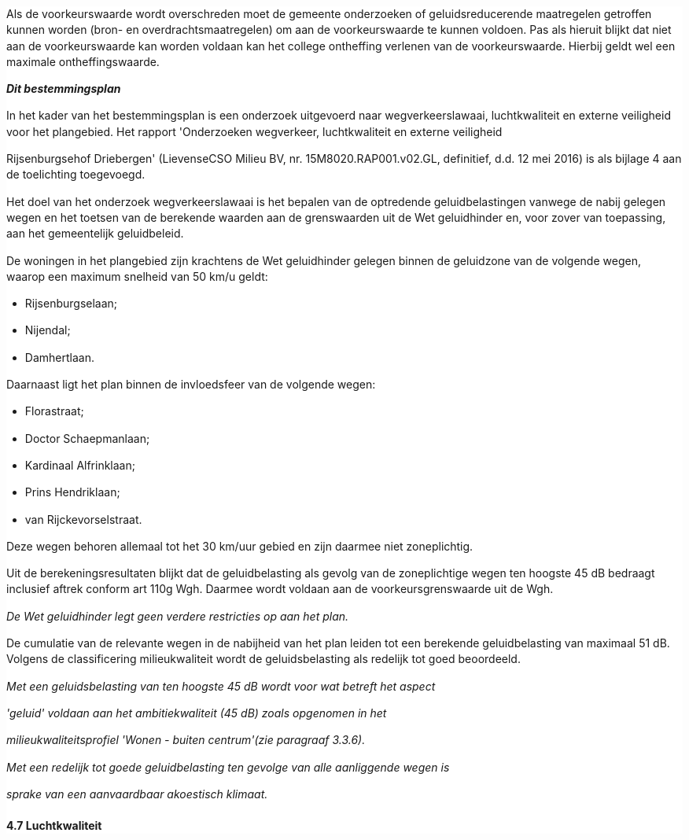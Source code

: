 Als de voorkeurswaarde wordt overschreden moet de gemeente onderzoeken of geluidsreducerende maatregelen getroffen kunnen worden (bron\- en overdrachtsmaatregelen) om aan de voorkeurswaarde te kunnen voldoen. Pas als hieruit blijkt dat niet aan de voorkeurswaarde kan worden voldaan kan het college ontheffing verlenen van de voorkeurswaarde. Hierbij geldt wel een maximale ontheffingswaarde.

***Dit bestemmingsplan***

In het kader van het bestemmingsplan is een onderzoek uitgevoerd naar wegverkeerslawaai, luchtkwaliteit en externe veiligheid voor het plangebied. Het rapport 'Onderzoeken wegverkeer, luchtkwaliteit en externe veiligheid

Rijsenburgsehof Driebergen' (LievenseCSO Milieu BV, nr. 15M8020\.RAP001\.v02\.GL, definitief, d.d. 12 mei 2016\) is als bijlage 4 aan de toelichting toegevoegd.

Het doel van het onderzoek wegverkeerslawaai is het bepalen van de optredende geluidbelastingen vanwege de nabij gelegen wegen en het toetsen van de berekende waarden aan de grenswaarden uit de Wet geluidhinder en, voor zover van toepassing, aan het gemeentelijk geluidbeleid.

De woningen in het plangebied zijn krachtens de Wet geluidhinder gelegen binnen de geluidzone van de volgende wegen, waarop een maximum snelheid van 50 km/u geldt:

* Rijsenburgselaan;

* Nijendal;

* Damhertlaan.

Daarnaast ligt het plan binnen de invloedsfeer van de volgende wegen:

* Florastraat;

* Doctor Schaepmanlaan;

* Kardinaal Alfrinklaan;

* Prins Hendriklaan;

* van Rijckevorselstraat.

Deze wegen behoren allemaal tot het 30 km/uur gebied en zijn daarmee niet zoneplichtig.

Uit de berekeningsresultaten blijkt dat de geluidbelasting als gevolg van de zoneplichtige wegen ten hoogste 45 dB bedraagt inclusief aftrek conform art 110g Wgh. Daarmee wordt voldaan aan de voorkeursgrenswaarde uit de Wgh.

*De Wet geluidhinder legt geen verdere restricties op aan het plan.*

De cumulatie van de relevante wegen in de nabijheid van het plan leiden tot een berekende geluidbelasting van maximaal 51 dB. Volgens de classificering milieukwaliteit wordt de geluidsbelasting als redelijk tot goed beoordeeld.

*Met een geluidsbelasting van ten hoogste 45 dB wordt voor wat betreft het aspect*

*'geluid' voldaan aan het ambitiekwaliteit (45 dB) zoals opgenomen in het*

*milieukwaliteitsprofiel 'Wonen \- buiten centrum'(zie paragraaf 3\.3\.6).*

*Met een redelijk tot goede geluidbelasting ten gevolge van alle aanliggende wegen is*

*sprake van een aanvaardbaar akoestisch klimaat.*

#### 4\.7 Luchtkwaliteit
